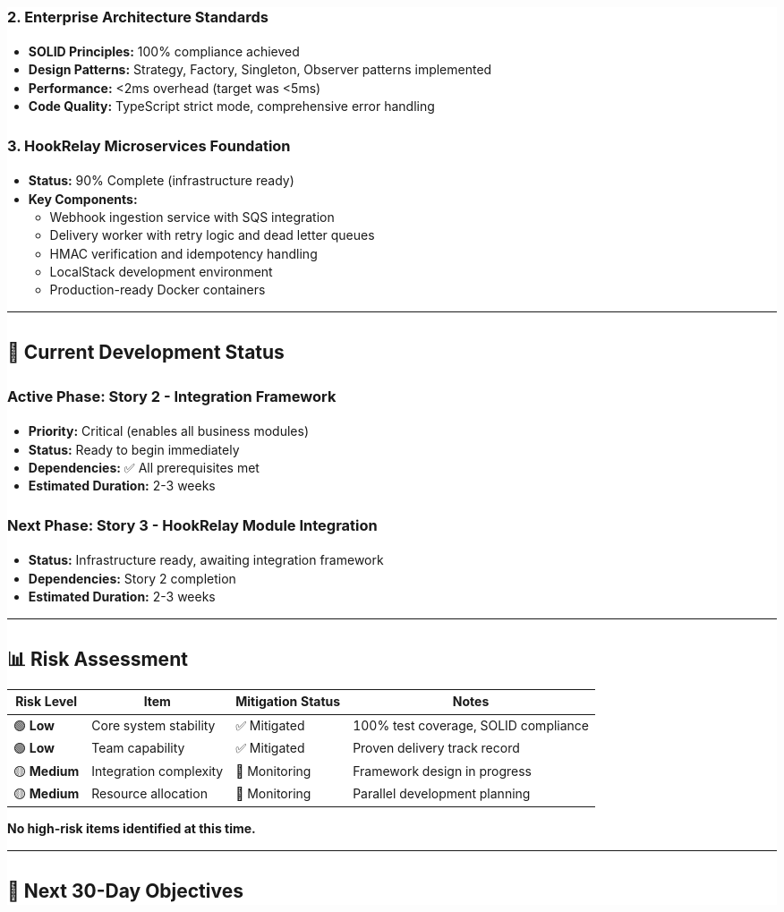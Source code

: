 ### 2. Enterprise Architecture Standards
- **SOLID Principles:** 100% compliance achieved
- **Design Patterns:** Strategy, Factory, Singleton, Observer patterns implemented
- **Performance:** <2ms overhead (target was <5ms)
- **Code Quality:** TypeScript strict mode, comprehensive error handling

### 3. HookRelay Microservices Foundation
- **Status:** 90% Complete (infrastructure ready)
- **Key Components:**
  - Webhook ingestion service with SQS integration
  - Delivery worker with retry logic and dead letter queues
  - HMAC verification and idempotency handling
  - LocalStack development environment
  - Production-ready Docker containers

---

## 🔄 Current Development Status

### **Active Phase:** Story 2 - Integration Framework
- **Priority:** Critical (enables all business modules)
- **Status:** Ready to begin immediately
- **Dependencies:** ✅ All prerequisites met
- **Estimated Duration:** 2-3 weeks

### **Next Phase:** Story 3 - HookRelay Module Integration
- **Status:** Infrastructure ready, awaiting integration framework
- **Dependencies:** Story 2 completion
- **Estimated Duration:** 2-3 weeks

---

## 📊 Risk Assessment

| Risk Level | Item | Mitigation Status | Notes |
|------------|------|-------------------|-------|
| 🟢 **Low** | Core system stability | ✅ Mitigated | 100% test coverage, SOLID compliance |
| 🟢 **Low** | Team capability | ✅ Mitigated | Proven delivery track record |
| 🟡 **Medium** | Integration complexity | 🔄 Monitoring | Framework design in progress |
| 🟡 **Medium** | Resource allocation | 🔄 Monitoring | Parallel development planning |

**No high-risk items identified at this time.**

---

## 🎯 Next 30-Day Objectives
